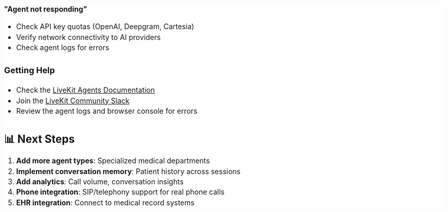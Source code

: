 **"Agent not responding"**

- Check API key quotas (OpenAI, Deepgram, Cartesia)
- Verify network connectivity to AI providers
- Check agent logs for errors

### Getting Help

- Check the [LiveKit Agents Documentation](https://docs.livekit.io/agents/)
- Join the [LiveKit Community Slack](https://livekit.io/join-slack)
- Review the agent logs and browser console for errors

## 📊 Next Steps

1. **Add more agent types**: Specialized medical departments
2. **Implement conversation memory**: Patient history across sessions
3. **Add analytics**: Call volume, conversation insights
4. **Phone integration**: SIP/telephony support for real phone calls
5. **EHR integration**: Connect to medical record systems
